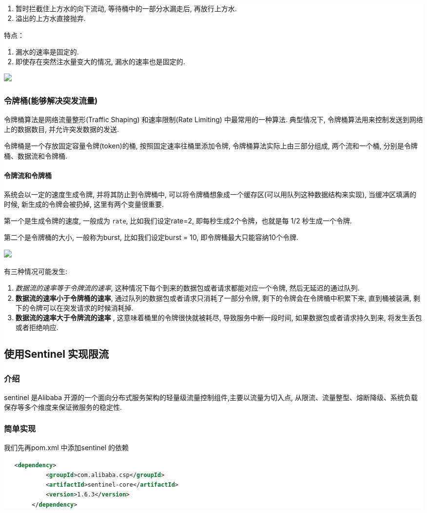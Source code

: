 1. 暂时拦截住上方水的向下流动, 等待桶中的一部分水漏走后, 再放行上方水. 
2. 溢出的上方水直接抛弃.

特点： 



1. 漏水的速率是固定的. 
2. 即使存在突然注水量变大的情况, 漏水的速率也是固定的. 

![](http://files.luyanan.com//img/20191212161823.png)



###   令牌桶(能够解决突发流量)

令牌桶算法是网络流量整形(Traffic Shaping) 和速率限制(Rate Limiting) 中最常用的一种算法. 典型情况下, 令牌桶算法用来控制发送到网络上的数据数目, 并允许突发数据的发送. 

令牌桶是一个存放固定容量令牌(token)的桶, 按照固定速率往桶里添加令牌, 令牌桶算法实际上由三部分组成, 两个流和一个桶, 分别是令牌桶、数据流和令牌桶. 

####  令牌流和令牌桶

系统会以一定的速度生成令牌, 并将其防止到令牌桶中, 可以将令牌桶想象成一个缓存区(可以用队列这种数据结构来实现), 当缓冲区填满的时候, 新生成的令牌会被扔掉, 这里有两个变量很重要. 

第一个是生成令牌的速度, 一般成为 `rate`,  比如我们设定rate=2, 即每秒生成2个令牌，也就是每 1/2 秒生成一个令牌. 

第二个是令牌桶的大小, 一般称为burst, 比如我们设定burst = 10, 即令牌桶最大只能容纳10个令牌. 

![](http://files.luyanan.com//img/20191212163617.png)

有三种情况可能发生: 

1. *数据流的速率等于令牌流的速率*, 这种情况下每个到来的数据包或者请求都能对应一个令牌, 然后无延迟的通过队列. 
2. **数据流的速率小于令牌桶的速率**, 通过队列的数据包或者请求只消耗了一部分令牌, 剩下的令牌会在令牌桶中积累下来, 直到桶被装满, 剩下的令牌可以在突发请求的时候消耗掉. 
3. **数据流的速率大于令牌流的速率** , 这意味着桶里的令牌很快就被耗尽, 导致服务中断一段时间, 如果数据包或者请求持久到来, 将发生丢包或者拒绝响应. 



## 使用Sentinel 实现限流

### 介绍

sentinel 是Alibaba 开源的一个面向分布式服务架构的轻量级流量控制组件,主要以流量为切入点, 从限流、流量整型、熔断降级、系统负载保存等多个维度来保证微服务的稳定性. 



###  简单实现

我们先再pom.xml 中添加sentinel 的依赖

```xml
   <dependency>
            <groupId>com.alibaba.csp</groupId>
            <artifactId>sentinel-core</artifactId>
            <version>1.6.3</version>
        </dependency>
```
